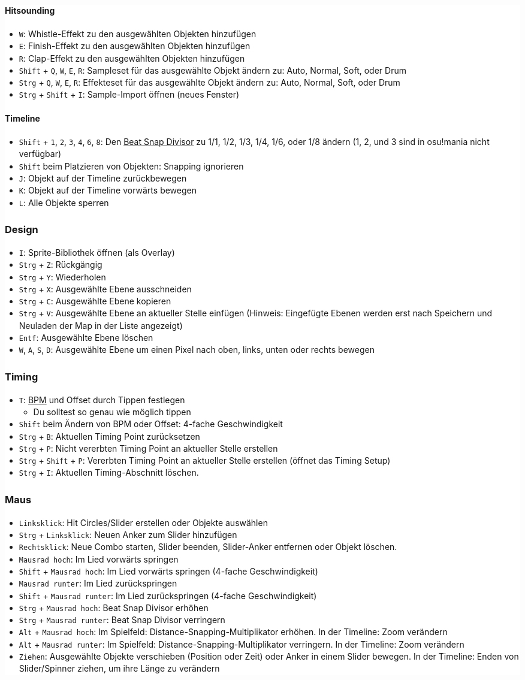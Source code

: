 #### Hitsounding

- `W`: Whistle-Effekt zu den ausgewählten Objekten hinzufügen
- `E`: Finish-Effekt zu den ausgewählten Objekten hinzufügen
- `R`: Clap-Effekt zu den ausgewählten Objekten hinzufügen
- `Shift` + `Q`, `W`, `E`, `R`: Sampleset für das ausgewählte Objekt ändern zu: Auto, Normal, Soft, oder Drum
- `Strg` + `Q`, `W`, `E`, `R`: Effekteset für das ausgewählte Objekt ändern zu: Auto, Normal, Soft, oder Drum
- `Strg` + `Shift` + `I`: Sample-Import öffnen (neues Fenster)

#### Timeline

- `Shift` + `1`, `2`, `3`, `4`, `6`, `8`: Den [Beat Snap Divisor](/wiki/Beatmap_Editor/Beat_Snap_Divisor) zu 1/1, 1/2, 1/3, 1/4, 1/6, oder 1/8 ändern (1, 2, und 3 sind in osu!mania nicht verfügbar)
- `Shift` beim Platzieren von Objekten: Snapping ignorieren
- `J`: Objekt auf der Timeline zurückbewegen
- `K`: Objekt auf der Timeline vorwärts bewegen
- `L`: Alle Objekte sperren

### Design

- `I`: Sprite-Bibliothek öffnen (als Overlay)
- `Strg` + `Z`: Rückgängig
- `Strg` + `Y`: Wiederholen
- `Strg` + `X`: Ausgewählte Ebene ausschneiden
- `Strg` + `C`: Ausgewählte Ebene kopieren
- `Strg` + `V`: Ausgewählte Ebene an aktueller Stelle einfügen (Hinweis: Eingefügte Ebenen werden erst nach Speichern und Neuladen der Map in der Liste angezeigt)
- `Entf`: Ausgewählte Ebene löschen
- `W`, `A`, `S`, `D`: Ausgewählte Ebene um einen Pixel nach oben, links, unten oder rechts bewegen

### Timing

- `T`: [BPM](/wiki/Beatmapping/Beats_per_minute) und Offset durch Tippen festlegen
  - Du solltest so genau wie möglich tippen
- `Shift` beim Ändern von BPM oder Offset: 4-fache Geschwindigkeit
- `Strg` + `B`: Aktuellen Timing Point zurücksetzen
- `Strg` + `P`: Nicht vererbten Timing Point an aktueller Stelle erstellen
- `Strg` + `Shift` + `P`: Vererbten Timing Point an aktueller Stelle erstellen (öffnet das Timing Setup)
- `Strg` + `I`: Aktuellen Timing-Abschnitt löschen.

### Maus

- `Linksklick`: Hit Circles/Slider erstellen oder Objekte auswählen
- `Strg` + `Linksklick`: Neuen Anker zum Slider hinzufügen
- `Rechtsklick`: Neue Combo starten, Slider beenden, Slider-Anker entfernen oder Objekt löschen.
- `Mausrad hoch`: Im Lied vorwärts springen
- `Shift` + `Mausrad hoch`: Im Lied vorwärts springen (4-fache Geschwindigkeit)
- `Mausrad runter`: Im Lied zurückspringen
- `Shift` + `Mausrad runter`: Im Lied zurückspringen (4-fache Geschwindigkeit)
- `Strg` + `Mausrad hoch`: Beat Snap Divisor erhöhen
- `Strg` + `Mausrad runter`: Beat Snap Divisor verringern
- `Alt` + `Mausrad hoch`: Im Spielfeld: Distance-Snapping-Multiplikator erhöhen. In der Timeline: Zoom verändern
- `Alt` + `Mausrad runter`: Im Spielfeld: Distance-Snapping-Multiplikator verringern. In der Timeline: Zoom verändern
- `Ziehen`: Ausgewählte Objekte verschieben (Position oder Zeit) oder Anker in einem Slider bewegen. In der Timeline: Enden von Slider/Spinner ziehen, um ihre Länge zu verändern

